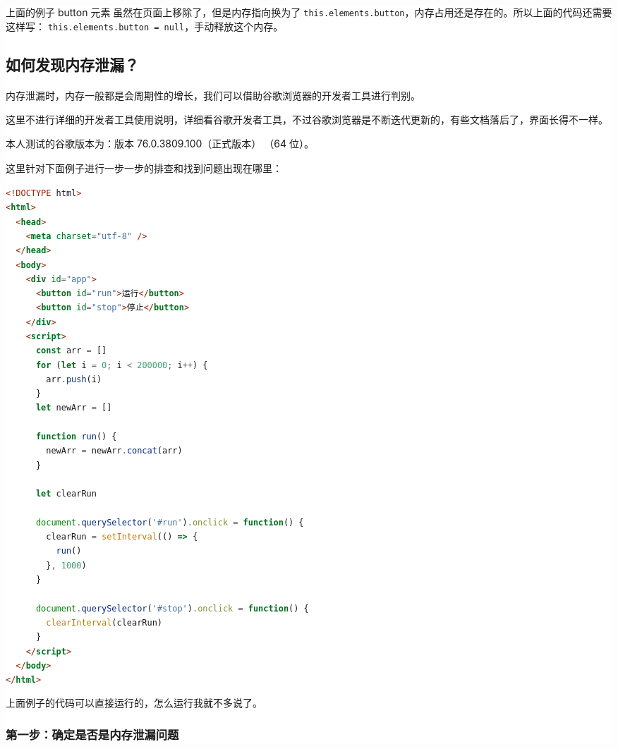 上面的例子 button 元素 虽然在页面上移除了，但是内存指向换为了 `this.elements.button`，内存占用还是存在的。所以上面的代码还需要这样写： `this.elements.button = null`，手动释放这个内存。

## 如何发现内存泄漏？

内存泄漏时，内存一般都是会周期性的增长，我们可以借助谷歌浏览器的开发者工具进行判别。

这里不进行详细的开发者工具使用说明，详细看谷歌开发者工具，不过谷歌浏览器是不断迭代更新的，有些文档落后了，界面长得不一样。

本人测试的谷歌版本为：版本 76.0.3809.100（正式版本） （64 位）。

这里针对下面例子进行一步一步的排查和找到问题出现在哪里：

```html
<!DOCTYPE html>
<html>
  <head>
    <meta charset="utf-8" />
  </head>
  <body>
    <div id="app">
      <button id="run">运行</button>
      <button id="stop">停止</button>
    </div>
    <script>
      const arr = []
      for (let i = 0; i < 200000; i++) {
        arr.push(i)
      }
      let newArr = []

      function run() {
        newArr = newArr.concat(arr)
      }

      let clearRun

      document.querySelector('#run').onclick = function() {
        clearRun = setInterval(() => {
          run()
        }, 1000)
      }

      document.querySelector('#stop').onclick = function() {
        clearInterval(clearRun)
      }
    </script>
  </body>
</html>
```

上面例子的代码可以直接运行的，怎么运行我就不多说了。

### 第一步：确定是否是内存泄漏问题
